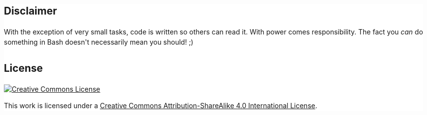 ## Disclaimer

With the exception of very small tasks, code is written so others can read it. With power comes responsibility. The fact you *can* do something in Bash doesn't necessarily mean you should! ;)


## License

[![Creative Commons License](https://i.creativecommons.org/l/by-sa/4.0/88x31.png)](http://creativecommons.org/licenses/by-sa/4.0/)

This work is licensed under a [Creative Commons Attribution-ShareAlike 4.0 International License](http://creativecommons.org/licenses/by-sa/4.0/).
